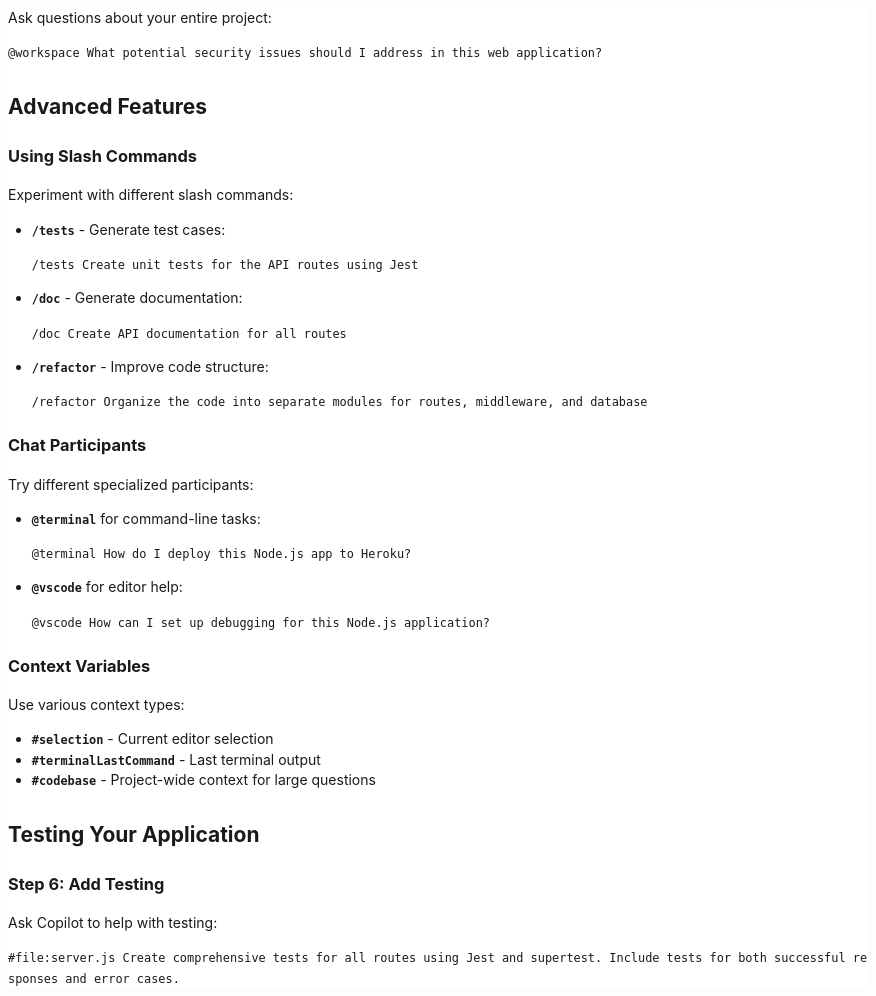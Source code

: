 Ask questions about your entire project:

```
@workspace What potential security issues should I address in this web application?
```

## Advanced Features

### Using Slash Commands

Experiment with different slash commands:

- **`/tests`** - Generate test cases:
  ```
  /tests Create unit tests for the API routes using Jest
  ```

- **`/doc`** - Generate documentation:
  ```
  /doc Create API documentation for all routes
  ```

- **`/refactor`** - Improve code structure:
  ```
  /refactor Organize the code into separate modules for routes, middleware, and database
  ```

### Chat Participants

Try different specialized participants:

- **`@terminal`** for command-line tasks:
  ```
  @terminal How do I deploy this Node.js app to Heroku?
  ```

- **`@vscode`** for editor help:
  ```
  @vscode How can I set up debugging for this Node.js application?
  ```

### Context Variables

Use various context types:

- **`#selection`** - Current editor selection
- **`#terminalLastCommand`** - Last terminal output
- **`#codebase`** - Project-wide context for large questions

## Testing Your Application

### Step 6: Add Testing

Ask Copilot to help with testing:

```
#file:server.js Create comprehensive tests for all routes using Jest and supertest. Include tests for both successful responses and error cases.
```

